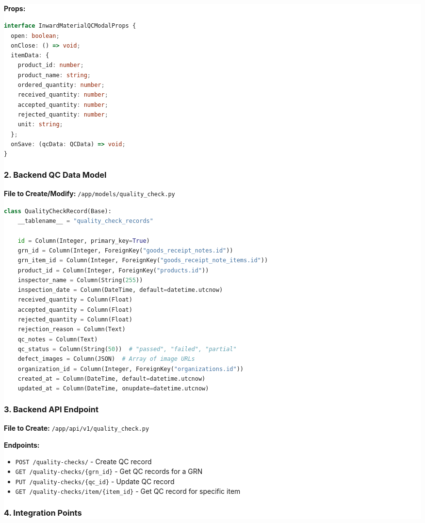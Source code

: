 **Props:**
```typescript
interface InwardMaterialQCModalProps {
  open: boolean;
  onClose: () => void;
  itemData: {
    product_id: number;
    product_name: string;
    ordered_quantity: number;
    received_quantity: number;
    accepted_quantity: number;
    rejected_quantity: number;
    unit: string;
  };
  onSave: (qcData: QCData) => void;
}
```

### 2. Backend QC Data Model
**File to Create/Modify:** `/app/models/quality_check.py`

```python
class QualityCheckRecord(Base):
    __tablename__ = "quality_check_records"
    
    id = Column(Integer, primary_key=True)
    grn_id = Column(Integer, ForeignKey("goods_receipt_notes.id"))
    grn_item_id = Column(Integer, ForeignKey("goods_receipt_note_items.id"))
    product_id = Column(Integer, ForeignKey("products.id"))
    inspector_name = Column(String(255))
    inspection_date = Column(DateTime, default=datetime.utcnow)
    received_quantity = Column(Float)
    accepted_quantity = Column(Float)
    rejected_quantity = Column(Float)
    rejection_reason = Column(Text)
    qc_notes = Column(Text)
    qc_status = Column(String(50))  # "passed", "failed", "partial"
    defect_images = Column(JSON)  # Array of image URLs
    organization_id = Column(Integer, ForeignKey("organizations.id"))
    created_at = Column(DateTime, default=datetime.utcnow)
    updated_at = Column(DateTime, onupdate=datetime.utcnow)
```

### 3. Backend API Endpoint
**File to Create:** `/app/api/v1/quality_check.py`

**Endpoints:**
- `POST /quality-checks/` - Create QC record
- `GET /quality-checks/{grn_id}` - Get QC records for a GRN
- `PUT /quality-checks/{qc_id}` - Update QC record
- `GET /quality-checks/item/{item_id}` - Get QC record for specific item

### 4. Integration Points
